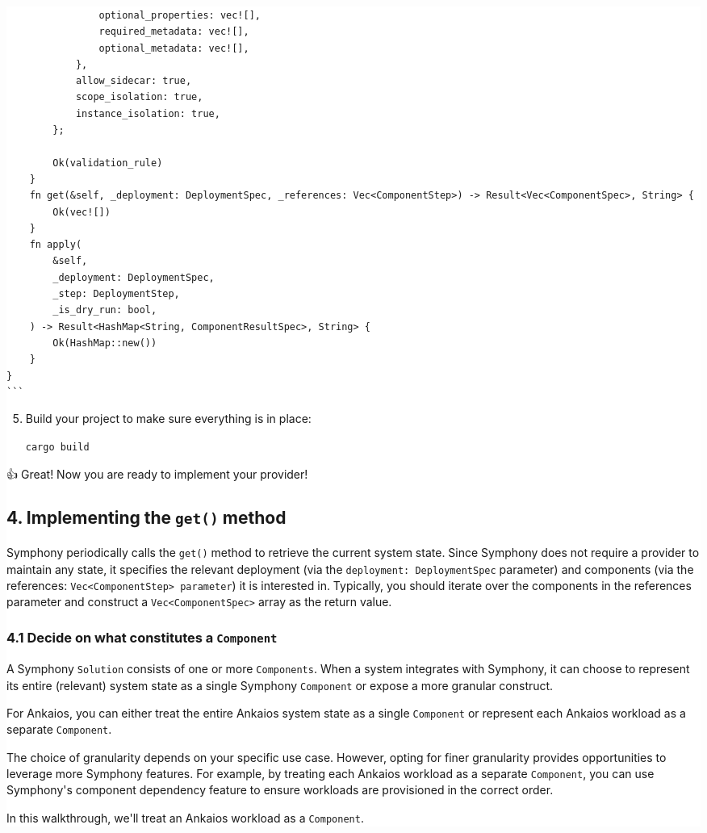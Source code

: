                     optional_properties: vec![],
                    required_metadata: vec![],
                    optional_metadata: vec![],
                },
                allow_sidecar: true,
                scope_isolation: true,
                instance_isolation: true,
            };
        
            Ok(validation_rule)
        }
        fn get(&self, _deployment: DeploymentSpec, _references: Vec<ComponentStep>) -> Result<Vec<ComponentSpec>, String> {
            Ok(vec![])
        }
        fn apply(
            &self,
            _deployment: DeploymentSpec,
            _step: DeploymentStep,
            _is_dry_run: bool,
        ) -> Result<HashMap<String, ComponentResultSpec>, String> {
            Ok(HashMap::new())
        }
    }
    ```
5. Build your project to make sure everything is in place:
    ```bash
    cargo build
    ```
👍 Great! Now you are ready to implement your provider!

## 4. Implementing the `get()` method
Symphony periodically calls the `get()` method to retrieve the current system state. Since Symphony does not require a provider to maintain any state, it specifies the relevant deployment (via the `deployment: DeploymentSpec` parameter) and components (via the references: `Vec<ComponentStep> parameter`) it is interested in. Typically, you should iterate over the components in the references parameter and construct a `Vec<ComponentSpec>` array as the return value.
### 4.1 Decide on what constitutes a `Component`
A Symphony `Solution` consists of one or more `Components`. When a system integrates with Symphony, it can choose to represent its entire (relevant) system state as a single Symphony `Component` or expose a more granular construct.

For Ankaios, you can either treat the entire Ankaios system state as a single `Component` or represent each Ankaios workload as a separate `Component`.

The choice of granularity depends on your specific use case. However, opting for finer granularity provides opportunities to leverage more Symphony features. For example, by treating each Ankaios workload as a separate `Component`, you can use Symphony's component dependency feature to ensure workloads are provisioned in the correct order.

In this walkthrough, we'll treat an Ankaios workload as a `Component`.
